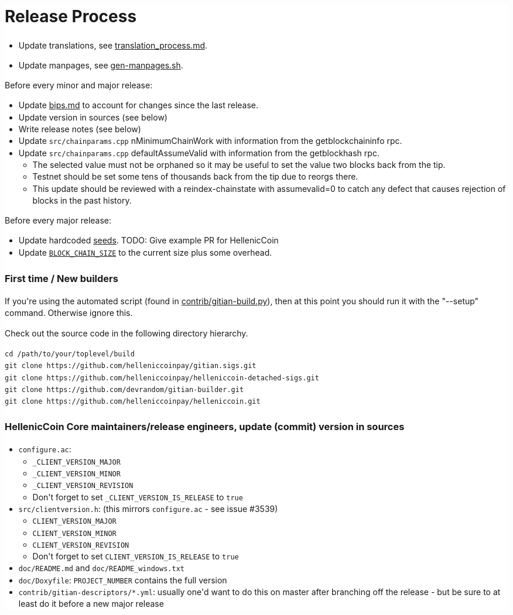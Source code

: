 Release Process
====================

* Update translations, see [translation_process.md](https://github.com/helleniccoinpay/helleniccoin/blob/master/doc/translation_process.md#synchronising-translations).

* Update manpages, see [gen-manpages.sh](https://github.com/helleniccoinpay/helleniccoin/blob/master/contrib/devtools/README.md#gen-manpagessh).

Before every minor and major release:

* Update [bips.md](bips.md) to account for changes since the last release.
* Update version in sources (see below)
* Write release notes (see below)
* Update `src/chainparams.cpp` nMinimumChainWork with information from the getblockchaininfo rpc.
* Update `src/chainparams.cpp` defaultAssumeValid  with information from the getblockhash rpc.
  - The selected value must not be orphaned so it may be useful to set the value two blocks back from the tip.
  - Testnet should be set some tens of thousands back from the tip due to reorgs there.
  - This update should be reviewed with a reindex-chainstate with assumevalid=0 to catch any defect
     that causes rejection of blocks in the past history.

Before every major release:

* Update hardcoded [seeds](/contrib/seeds/README.md). TODO: Give example PR for HellenicCoin
* Update [`BLOCK_CHAIN_SIZE`](/src/qt/intro.cpp) to the current size plus some overhead.

### First time / New builders

If you're using the automated script (found in [contrib/gitian-build.py](/contrib/gitian-build.py)), then at this point you should run it with the "--setup" command. Otherwise ignore this.

Check out the source code in the following directory hierarchy.

	cd /path/to/your/toplevel/build
	git clone https://github.com/helleniccoinpay/gitian.sigs.git
	git clone https://github.com/helleniccoinpay/helleniccoin-detached-sigs.git
	git clone https://github.com/devrandom/gitian-builder.git
	git clone https://github.com/helleniccoinpay/helleniccoin.git

### HellenicCoin Core maintainers/release engineers, update (commit) version in sources

- `configure.ac`:
    - `_CLIENT_VERSION_MAJOR`
    - `_CLIENT_VERSION_MINOR`
    - `_CLIENT_VERSION_REVISION`
    - Don't forget to set `_CLIENT_VERSION_IS_RELEASE` to `true`
- `src/clientversion.h`: (this mirrors `configure.ac` - see issue #3539)
    - `CLIENT_VERSION_MAJOR`
    - `CLIENT_VERSION_MINOR`
    - `CLIENT_VERSION_REVISION`
    - Don't forget to set `CLIENT_VERSION_IS_RELEASE` to `true`
- `doc/README.md` and `doc/README_windows.txt`
- `doc/Doxyfile`: `PROJECT_NUMBER` contains the full version
- `contrib/gitian-descriptors/*.yml`: usually one'd want to do this on master after branching off the release - but be sure to at least do it before a new major release
